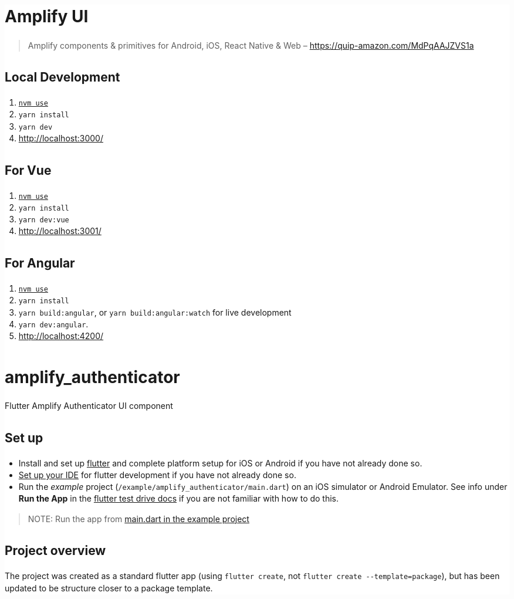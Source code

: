 # Amplify UI

> Amplify components & primitives for Android, iOS, React Native & Web
> – https://quip-amazon.com/MdPqAAJZVS1a

## Local Development

1. [`nvm use`](https://github.com/nvm-sh/nvm)
1. `yarn install`
1. `yarn dev`
1. <http://localhost:3000/>

## For Vue

1. [`nvm use`](https://github.com/nvm-sh/nvm)
1. `yarn install`
1. `yarn dev:vue`
1. <http://localhost:3001/>

## For Angular

1. [`nvm use`](https://github.com/nvm-sh/nvm)
1. `yarn install`
1. `yarn build:angular`, or `yarn build:angular:watch` for live development
1. `yarn dev:angular`.
1. <http://localhost:4200/>

# amplify_authenticator

Flutter Amplify Authenticator UI component

## Set up

- Install and set up [flutter](https://flutter.dev/docs/get-started/install) and complete platform setup for iOS or Android if you have not already done so.
- [Set up your IDE](https://flutter.dev/docs/get-started/editor) for flutter development if you have not already done so.
- Run the _example_ project (`/example/amplify_authenticator/main.dart`) on an iOS simulator or Android Emulator. See info under **Run the App** in the [flutter test drive docs](https://flutter.dev/docs/get-started/test-drive?tab=androidstudio) if you are not familiar with how to do this.

> NOTE: Run the app from [main.dart in the example project](./example/amplify_authenticator_example/lib/main.dart)

## Project overview

The project was created as a standard flutter app (using `flutter create`, not `flutter create --template=package`), but has been updated to be structure closer to a package template.
